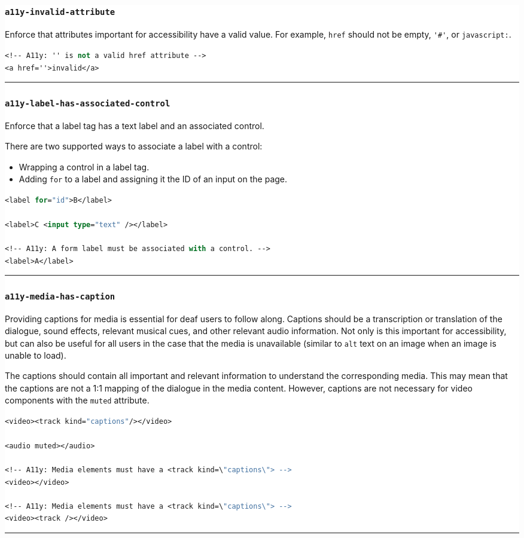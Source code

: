 
### `a11y-invalid-attribute`

Enforce that attributes important for accessibility have a valid value. For example, `href` should not be empty, `'#'`, or `javascript:`.

```sv
<!-- A11y: '' is not a valid href attribute -->
<a href=''>invalid</a>
```

---

### `a11y-label-has-associated-control`

Enforce that a label tag has a text label and an associated control.

There are two supported ways to associate a label with a control:

- Wrapping a control in a label tag.
- Adding `for` to a label and assigning it the ID of an input on the page.

```sv
<label for="id">B</label>

<label>C <input type="text" /></label>

<!-- A11y: A form label must be associated with a control. -->
<label>A</label>
```

---

### `a11y-media-has-caption`

Providing captions for media is essential for deaf users to follow along. Captions should be a transcription or translation of the dialogue, sound effects, relevant musical cues, and other relevant audio information. Not only is this important for accessibility, but can also be useful for all users in the case that the media is unavailable (similar to `alt` text on an image when an image is unable to load).

The captions should contain all important and relevant information to understand the corresponding media. This may mean that the captions are not a 1:1 mapping of the dialogue in the media content. However, captions are not necessary for video components with the `muted` attribute.

```sv
<video><track kind="captions"/></video>

<audio muted></audio>

<!-- A11y: Media elements must have a <track kind=\"captions\"> -->
<video></video>

<!-- A11y: Media elements must have a <track kind=\"captions\"> -->
<video><track /></video>
```

---